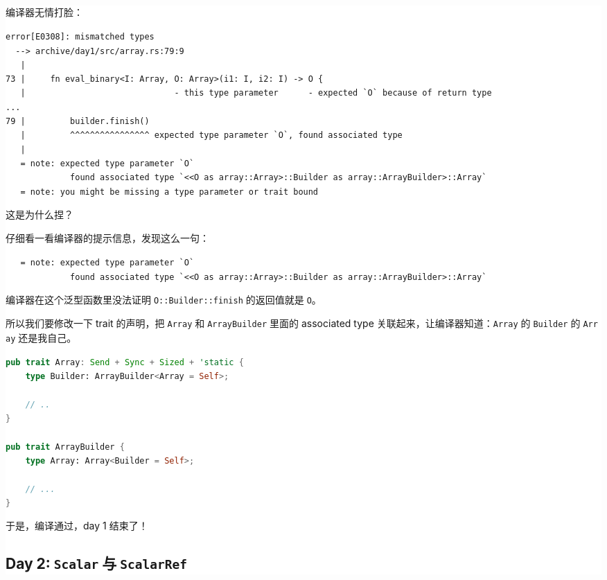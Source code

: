 编译器无情打脸：

```
error[E0308]: mismatched types
  --> archive/day1/src/array.rs:79:9
   |
73 |     fn eval_binary<I: Array, O: Array>(i1: I, i2: I) -> O {
   |                              - this type parameter      - expected `O` because of return type
...
79 |         builder.finish()
   |         ^^^^^^^^^^^^^^^^ expected type parameter `O`, found associated type
   |
   = note: expected type parameter `O`
             found associated type `<<O as array::Array>::Builder as array::ArrayBuilder>::Array`
   = note: you might be missing a type parameter or trait bound
```

这是为什么捏？

仔细看一看编译器的提示信息，发现这么一句：

```
   = note: expected type parameter `O`
             found associated type `<<O as array::Array>::Builder as array::ArrayBuilder>::Array`
```

编译器在这个泛型函数里没法证明 `O::Builder::finish` 的返回值就是 `O`。

所以我们要修改一下 trait 的声明，把 `Array` 和 `ArrayBuilder` 里面的 associated type 关联起来，让编译器知道：`Array` 的 `Builder` 的 `Array` 还是我自己。

```rust
pub trait Array: Send + Sync + Sized + 'static {
    type Builder: ArrayBuilder<Array = Self>;
    
    // ..
}

pub trait ArrayBuilder {
    type Array: Array<Builder = Self>;
    
    // ...
}
```

于是，编译通过，day 1 结束了！

## Day 2: `Scalar` 与 `ScalarRef`



[github]: https://github.com/skyzh/type-exercise-in-rust